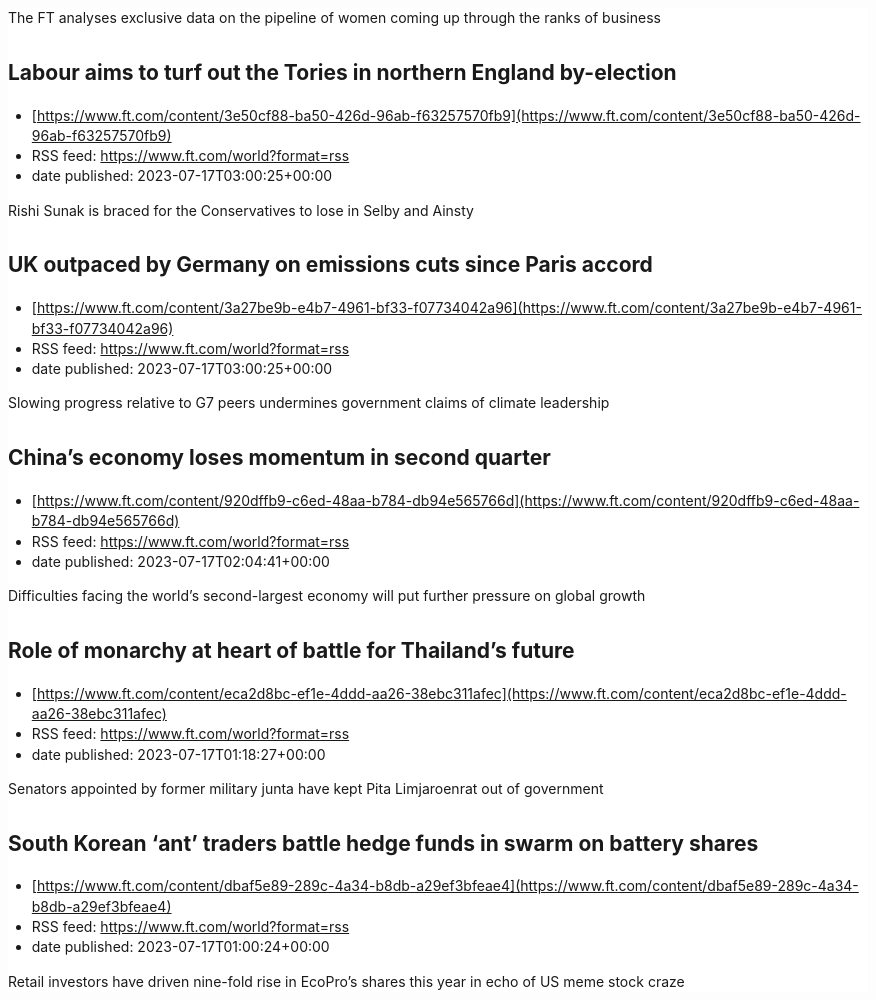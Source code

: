 The FT analyses exclusive data on the pipeline of women coming up through the ranks of business

## Labour aims to turf out the Tories in northern England by-election
 - [https://www.ft.com/content/3e50cf88-ba50-426d-96ab-f63257570fb9](https://www.ft.com/content/3e50cf88-ba50-426d-96ab-f63257570fb9)
 - RSS feed: https://www.ft.com/world?format=rss
 - date published: 2023-07-17T03:00:25+00:00

Rishi Sunak is braced for the Conservatives to lose in Selby and Ainsty

## UK outpaced by Germany on emissions cuts since Paris accord
 - [https://www.ft.com/content/3a27be9b-e4b7-4961-bf33-f07734042a96](https://www.ft.com/content/3a27be9b-e4b7-4961-bf33-f07734042a96)
 - RSS feed: https://www.ft.com/world?format=rss
 - date published: 2023-07-17T03:00:25+00:00

Slowing progress relative to G7 peers undermines government claims of climate leadership

## China’s economy loses momentum in second quarter
 - [https://www.ft.com/content/920dffb9-c6ed-48aa-b784-db94e565766d](https://www.ft.com/content/920dffb9-c6ed-48aa-b784-db94e565766d)
 - RSS feed: https://www.ft.com/world?format=rss
 - date published: 2023-07-17T02:04:41+00:00

Difficulties facing the world’s second-largest economy will put further pressure on global growth

## Role of monarchy at heart of battle for Thailand’s future
 - [https://www.ft.com/content/eca2d8bc-ef1e-4ddd-aa26-38ebc311afec](https://www.ft.com/content/eca2d8bc-ef1e-4ddd-aa26-38ebc311afec)
 - RSS feed: https://www.ft.com/world?format=rss
 - date published: 2023-07-17T01:18:27+00:00

Senators appointed by former military junta have kept Pita Limjaroenrat out of government

## South Korean ‘ant’ traders battle hedge funds in swarm on battery shares
 - [https://www.ft.com/content/dbaf5e89-289c-4a34-b8db-a29ef3bfeae4](https://www.ft.com/content/dbaf5e89-289c-4a34-b8db-a29ef3bfeae4)
 - RSS feed: https://www.ft.com/world?format=rss
 - date published: 2023-07-17T01:00:24+00:00

Retail investors have driven nine-fold rise in EcoPro’s shares this year in echo of US meme stock craze

